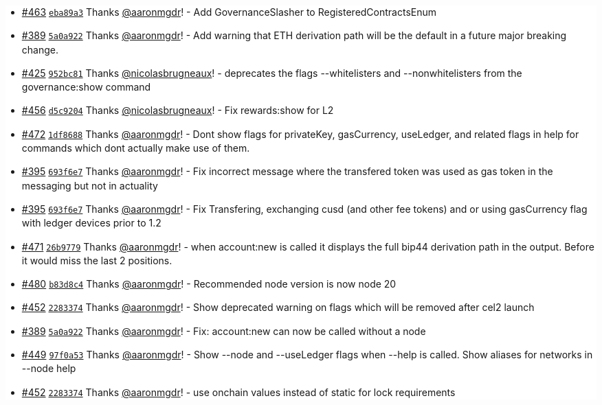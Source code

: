- [#463](https://github.com/celo-org/developer-tooling/pull/463) [`eba89a3`](https://github.com/celo-org/developer-tooling/commit/eba89a3102706cfe6492b0dc44f583a36d320a15) Thanks [@aaronmgdr](https://github.com/aaronmgdr)! - Add GovernanceSlasher to RegisteredContractsEnum

- [#389](https://github.com/celo-org/developer-tooling/pull/389) [`5a0a922`](https://github.com/celo-org/developer-tooling/commit/5a0a922f4965336849b33d5f90234766db55b2e5) Thanks [@aaronmgdr](https://github.com/aaronmgdr)! - Add warning that ETH derivation path will be the default in a future major breaking change.

- [#425](https://github.com/celo-org/developer-tooling/pull/425) [`952bc81`](https://github.com/celo-org/developer-tooling/commit/952bc81dc1bdd4c7abb40306768c50b75e681733) Thanks [@nicolasbrugneaux](https://github.com/nicolasbrugneaux)! - deprecates the flags --whitelisters and --nonwhitelisters from the governance:show command

- [#456](https://github.com/celo-org/developer-tooling/pull/456) [`d5c9204`](https://github.com/celo-org/developer-tooling/commit/d5c920491b2b6efec5f4637a4343bfb6f606c56f) Thanks [@nicolasbrugneaux](https://github.com/nicolasbrugneaux)! - Fix rewards:show for L2

- [#472](https://github.com/celo-org/developer-tooling/pull/472) [`1df8688`](https://github.com/celo-org/developer-tooling/commit/1df86886f953910026a8fd0d7d4d60967dca780b) Thanks [@aaronmgdr](https://github.com/aaronmgdr)! - Dont show flags for privateKey, gasCurrency, useLedger, and related flags in help for commands which dont actually make use of them.

- [#395](https://github.com/celo-org/developer-tooling/pull/395) [`693f6e7`](https://github.com/celo-org/developer-tooling/commit/693f6e7d2fe3034b6d7a3bc4a9719e76229d1981) Thanks [@aaronmgdr](https://github.com/aaronmgdr)! - Fix incorrect message where the transfered token was used as gas token in the messaging but not in actuality

- [#395](https://github.com/celo-org/developer-tooling/pull/395) [`693f6e7`](https://github.com/celo-org/developer-tooling/commit/693f6e7d2fe3034b6d7a3bc4a9719e76229d1981) Thanks [@aaronmgdr](https://github.com/aaronmgdr)! - Fix Transfering, exchanging cusd (and other fee tokens) and or using gasCurrency flag with ledger devices prior to 1.2

- [#471](https://github.com/celo-org/developer-tooling/pull/471) [`26b9779`](https://github.com/celo-org/developer-tooling/commit/26b9779071ecb0283644412587d5a6d8bd6fd5a0) Thanks [@aaronmgdr](https://github.com/aaronmgdr)! - when account:new is called it displays the full bip44 derivation path in the output. Before it would miss the last 2 positions.

- [#480](https://github.com/celo-org/developer-tooling/pull/480) [`b83d8c4`](https://github.com/celo-org/developer-tooling/commit/b83d8c4bd34feebdc4994dbbae198a1aa5b7eb34) Thanks [@aaronmgdr](https://github.com/aaronmgdr)! - Recommended node version is now node 20

- [#452](https://github.com/celo-org/developer-tooling/pull/452) [`2283374`](https://github.com/celo-org/developer-tooling/commit/2283374d74b2260c3cc81d19500502f6e6b685cd) Thanks [@aaronmgdr](https://github.com/aaronmgdr)! - Show deprecated warning on flags which will be removed after cel2 launch

- [#389](https://github.com/celo-org/developer-tooling/pull/389) [`5a0a922`](https://github.com/celo-org/developer-tooling/commit/5a0a922f4965336849b33d5f90234766db55b2e5) Thanks [@aaronmgdr](https://github.com/aaronmgdr)! - Fix: account:new can now be called without a node

- [#449](https://github.com/celo-org/developer-tooling/pull/449) [`97f0a53`](https://github.com/celo-org/developer-tooling/commit/97f0a53cab5162365be0c175361943351cf4eb2f) Thanks [@aaronmgdr](https://github.com/aaronmgdr)! - Show --node and --useLedger flags when --help is called. Show aliases for networks in --node help

- [#452](https://github.com/celo-org/developer-tooling/pull/452) [`2283374`](https://github.com/celo-org/developer-tooling/commit/2283374d74b2260c3cc81d19500502f6e6b685cd) Thanks [@aaronmgdr](https://github.com/aaronmgdr)! - use onchain values instead of static for lock requirements
